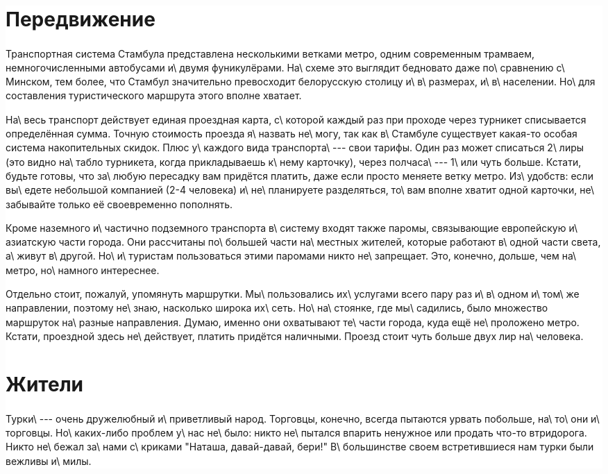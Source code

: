 # Передвижение

Транспортная система Стамбула представлена несколькими ветками метро, одним современным трамваем, немногочисленными 
автобусами и\ двумя фуникулёрами. На\ схеме это выглядит бедновато даже по\ сравнению с\ Минском, тем более, что Стамбул 
значительно превосходит белорусскую столицу и\ в\ размерах, и\ в\ населении. Но\ для составления туристического маршрута 
этого вполне хватает.

На\ весь транспорт действует единая проездная карта, с\ которой каждый раз при проходе через турникет списывается 
определённая сумма. Точную стоимость проезда я\ назвать не\ могу, так как в\ Стамбуле существует какая-то особая система 
накопительных скидок. Плюс у\ каждого вида транспорта\ --- свои тарифы. Один раз может списаться 2\ лиры (это видно 
на\ табло турникета, когда прикладываешь к\ нему карточку), через полчаса\ --- 1\ или чуть больше. Кстати, будьте 
готовы, что за\ любую пересадку вам придётся платить, даже если просто меняете ветку метро. Из\ удобств: если вы\ едете 
небольшой компанией (2-4 человека) и\ не\ планируете разделяться, то\ вам вполне хватит одной карточки, не\ забывайте 
только её своевременно пополнять.

Кроме наземного и\ частично подземного транспорта в\ систему входят также паромы, связывающие европейскую и\ азиатскую 
части города. Они рассчитаны по\ большей части на\ местных жителей, которые работают в\ одной части света, а\ живут 
в\ другой. Но\ и\ туристам пользоваться этими паромами никто не\ запрещает. Это, конечно, дольше, чем на\ метро, 
но\ намного интереснее.

Отдельно стоит, пожалуй, упомянуть маршрутки. Мы\ пользовались их\ услугами всего пару раз и\ в\ одном и\ том\ же 
направлении, поэтому не\ знаю, насколько широка их\ сеть. Но\ на\ стоянке, где мы\ садились, было множество маршруток 
на\ разные направления. Думаю, именно они охватывают те\ части города, куда ещё не\ проложено метро. Кстати, проездной 
здесь не\ действует, платить придётся наличными. Проезд стоит чуть больше двух лир на\ человека.

# Жители

Турки\ --- очень дружелюбный и\ приветливый народ. Торговцы, конечно, всегда пытаются урвать побольше, на\ то\ они 
и\ торговцы. Но\ каких-либо проблем у\ нас не\ было: никто не\ пытался впарить ненужное или продать что-то втридорога. 
Никто не\ бежал за\ нами с\ криками "Наташа, давай-давай, бери!" В\ большинстве своем встретившиеся нам турки были 
вежливы и\ милы.
